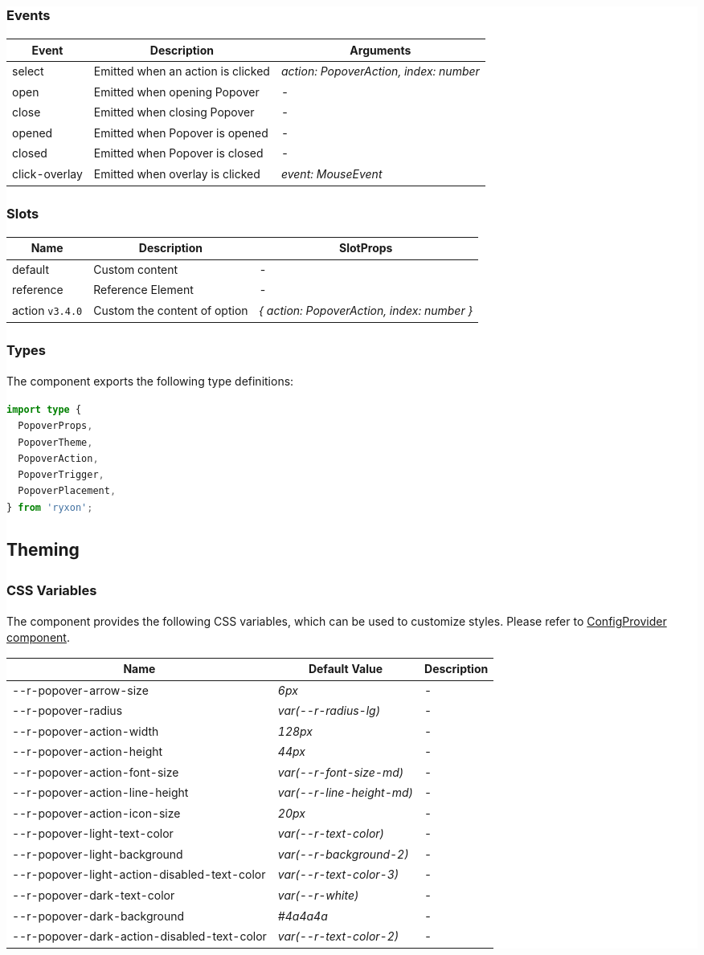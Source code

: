 ### Events

| Event | Description | Arguments |
| --- | --- | --- |
| select | Emitted when an action is clicked | _action: PopoverAction, index: number_ |
| open | Emitted when opening Popover | - |
| close | Emitted when closing Popover | - |
| opened | Emitted when Popover is opened | - |
| closed | Emitted when Popover is closed | - |
| click-overlay | Emitted when overlay is clicked | _event: MouseEvent_ |

### Slots

| Name | Description | SlotProps |
| --- | --- | --- |
| default | Custom content | - |
| reference | Reference Element | - |
| action `v3.4.0` | Custom the content of option | _{ action: PopoverAction, index: number }_ |

### Types

The component exports the following type definitions:

```ts
import type {
  PopoverProps,
  PopoverTheme,
  PopoverAction,
  PopoverTrigger,
  PopoverPlacement,
} from 'ryxon';
```

## Theming

### CSS Variables

The component provides the following CSS variables, which can be used to customize styles. Please refer to [ConfigProvider component](#/en-US/config-provider).

| Name | Default Value | Description |
| --- | --- | --- |
| --r-popover-arrow-size | _6px_ | - |
| --r-popover-radius | _var(--r-radius-lg)_ | - |
| --r-popover-action-width | _128px_ | - |
| --r-popover-action-height | _44px_ | - |
| --r-popover-action-font-size | _var(--r-font-size-md)_ | - |
| --r-popover-action-line-height | _var(--r-line-height-md)_ | - |
| --r-popover-action-icon-size | _20px_ | - |
| --r-popover-light-text-color | _var(--r-text-color)_ | - |
| --r-popover-light-background | _var(--r-background-2)_ | - |
| --r-popover-light-action-disabled-text-color | _var(--r-text-color-3)_ | - |
| --r-popover-dark-text-color | _var(--r-white)_ | - |
| --r-popover-dark-background | _#4a4a4a_ | - |
| --r-popover-dark-action-disabled-text-color | _var(--r-text-color-2)_ | - |

